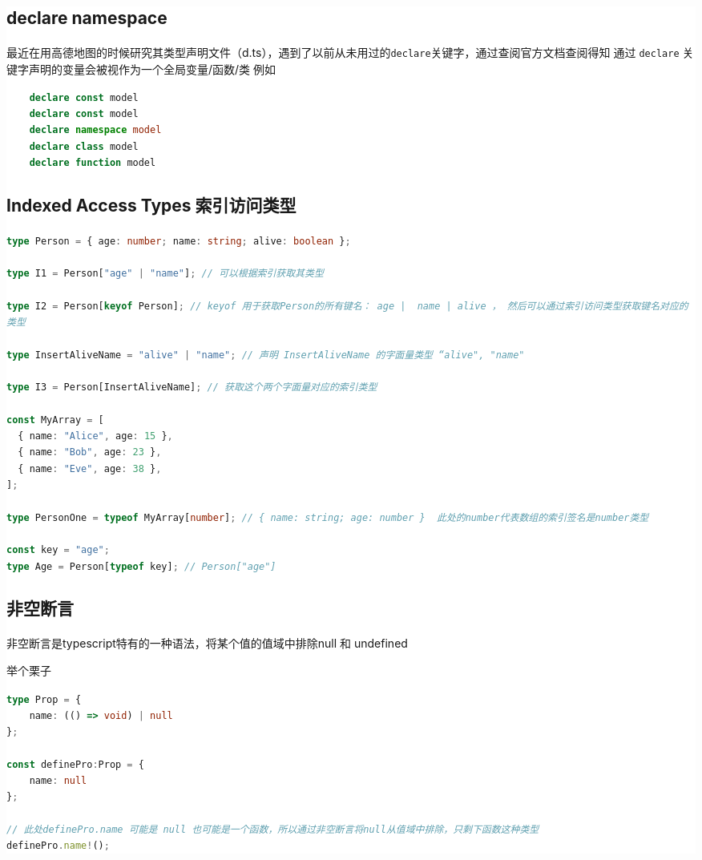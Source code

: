 ## declare namespace
最近在用高德地图的时候研究其类型声明文件（d.ts），遇到了以前从未用过的`declare`关键字，通过查阅官方文档查阅得知 通过 `declare` 关键字声明的变量会被视作为一个全局变量/函数/类
例如


```ts
    declare const model
    declare const model
    declare namespace model
    declare class model
    declare function model
```


## Indexed Access Types 索引访问类型

```ts
type Person = { age: number; name: string; alive: boolean };

type I1 = Person["age" | "name"]; // 可以根据索引获取其类型

type I2 = Person[keyof Person]; // keyof 用于获取Person的所有键名： age |  name | alive ， 然后可以通过索引访问类型获取键名对应的类型

type InsertAliveName = "alive" | "name"; // 声明 InsertAliveName 的字面量类型 “alive", "name"

type I3 = Person[InsertAliveName]; // 获取这个两个字面量对应的索引类型

const MyArray = [
  { name: "Alice", age: 15 },
  { name: "Bob", age: 23 },
  { name: "Eve", age: 38 },
];
 
type PersonOne = typeof MyArray[number]; // { name: string; age: number }  此处的number代表数组的索引签名是number类型

const key = "age";
type Age = Person[typeof key]; // Person["age"]

```


## 非空断言

非空断言是typescript特有的一种语法，将某个值的值域中排除null 和 undefined

举个栗子

```ts
type Prop = {
    name: (() => void) | null
};

const definePro:Prop = {
    name: null
};

// 此处definePro.name 可能是 null 也可能是一个函数，所以通过非空断言将null从值域中排除，只剩下函数这种类型
definePro.name!();
```
